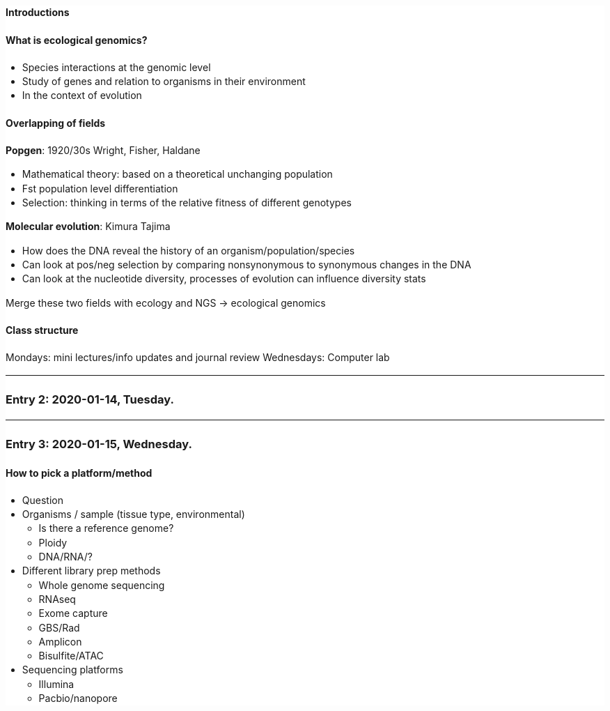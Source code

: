 #### Introductions

#### What is ecological genomics?

- Species interactions at the genomic level
- Study of genes and relation to organisms in their environment
- In the context of evolution

#### Overlapping of fields

**Popgen**: 1920/30s Wright, Fisher, Haldane 
- Mathematical theory: based on a theoretical unchanging population
- Fst population level differentiation
- Selection: thinking in terms of the relative fitness of different genotypes

**Molecular evolution**: Kimura Tajima
- How does the DNA reveal the history of an organism/population/species
- Can look at pos/neg selection by comparing nonsynonymous to synonymous changes in the DNA
- Can look at the nucleotide diversity, processes of evolution can influence diversity stats

Merge these two fields with ecology and NGS -> ecological genomics 

#### Class structure
Mondays: mini lectures/info updates and journal review
Wednesdays: Computer lab 

------
<div id='id-section2'/>   

### Entry 2: 2020-01-14, Tuesday.   



------
<div id='id-section3'/>   

### Entry 3: 2020-01-15, Wednesday.   

#### How to pick a platform/method

- Question
- Organisms / sample (tissue type, environmental)
  - Is there a reference genome? 
  - Ploidy
  - DNA/RNA/? 
- Different library prep methods
  - Whole genome sequencing
  - RNAseq
  - Exome capture
  - GBS/Rad
  - Amplicon
  - Bisulfite/ATAC
- Sequencing platforms
  - Illumina
  - Pacbio/nanopore

